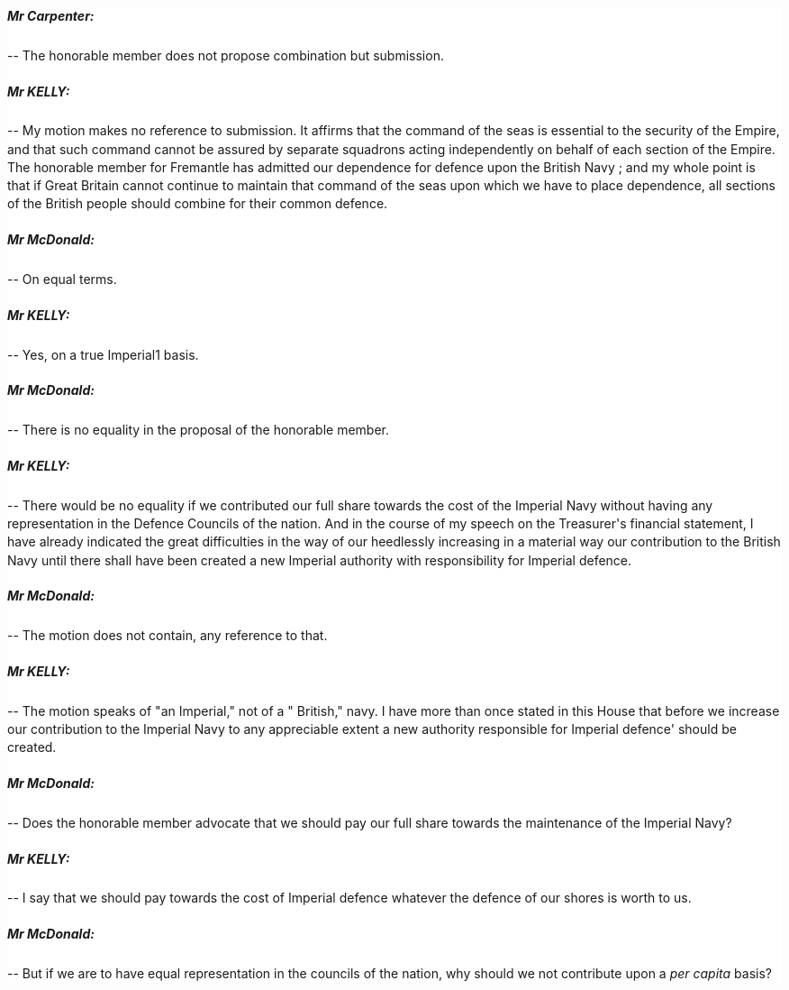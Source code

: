 ##### Mr Carpenter:

-- The honorable member does not propose combination but submission. 

##### Mr KELLY:

-- My motion makes no reference to submission. It affirms that the command of the seas is essential to the security of the Empire, and that such command cannot be assured by separate squadrons acting independently on behalf of each section of the Empire. The honorable member for Fremantle has admitted our dependence for defence upon the British Navy ; and my whole point is that if Great Britain cannot continue to maintain that command of the seas upon which we have to place dependence, all sections of the British people should combine for their common defence. 

##### Mr McDonald:

-- On equal terms. 

##### Mr KELLY:

-- Yes, on a true Imperial1 basis. 

##### Mr McDonald:

-- There is no equality in the proposal of the honorable member. 

##### Mr KELLY:

-- There would be no equality if we contributed our full share towards the cost of the Imperial Navy without having any representation in the Defence Councils of the nation. And in the course of my speech on the Treasurer's financial statement, I have already indicated the great difficulties in the way of our heedlessly increasing in a material way our contribution to the British Navy until there shall have been created a new Imperial authority with responsibility for Imperial defence. 

##### Mr McDonald:

-- The motion does not contain, any reference to that. 

##### Mr KELLY:

-- The motion speaks of "an Imperial," not of a " British," navy. I have more than once stated in this House that before we increase our contribution to the Imperial Navy to any appreciable extent a new authority responsible for Imperial defence' should be created. 

##### Mr McDonald:

-- Does the honorable member advocate that we should pay our full share towards the maintenance of the Imperial Navy? 

##### Mr KELLY:

-- I say that we should pay towards the cost of Imperial defence whatever the defence of our shores is worth to us. 

##### Mr McDonald:

-- But if we are to have equal representation in the councils of the nation, why should we not contribute upon a  *per capita*  basis? 
